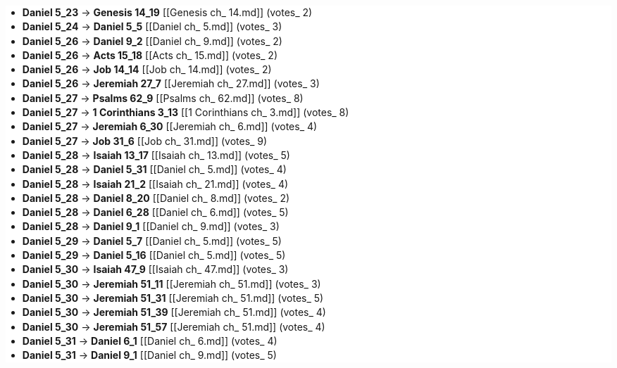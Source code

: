 - **Daniel 5_23** → **Genesis 14_19** [[Genesis ch_ 14.md]] (votes_ 2)
- **Daniel 5_24** → **Daniel 5_5** [[Daniel ch_ 5.md]] (votes_ 3)
- **Daniel 5_26** → **Daniel 9_2** [[Daniel ch_ 9.md]] (votes_ 2)
- **Daniel 5_26** → **Acts 15_18** [[Acts ch_ 15.md]] (votes_ 2)
- **Daniel 5_26** → **Job 14_14** [[Job ch_ 14.md]] (votes_ 2)
- **Daniel 5_26** → **Jeremiah 27_7** [[Jeremiah ch_ 27.md]] (votes_ 3)
- **Daniel 5_27** → **Psalms 62_9** [[Psalms ch_ 62.md]] (votes_ 8)
- **Daniel 5_27** → **1 Corinthians 3_13** [[1 Corinthians ch_ 3.md]] (votes_ 8)
- **Daniel 5_27** → **Jeremiah 6_30** [[Jeremiah ch_ 6.md]] (votes_ 4)
- **Daniel 5_27** → **Job 31_6** [[Job ch_ 31.md]] (votes_ 9)
- **Daniel 5_28** → **Isaiah 13_17** [[Isaiah ch_ 13.md]] (votes_ 5)
- **Daniel 5_28** → **Daniel 5_31** [[Daniel ch_ 5.md]] (votes_ 4)
- **Daniel 5_28** → **Isaiah 21_2** [[Isaiah ch_ 21.md]] (votes_ 4)
- **Daniel 5_28** → **Daniel 8_20** [[Daniel ch_ 8.md]] (votes_ 2)
- **Daniel 5_28** → **Daniel 6_28** [[Daniel ch_ 6.md]] (votes_ 5)
- **Daniel 5_28** → **Daniel 9_1** [[Daniel ch_ 9.md]] (votes_ 3)
- **Daniel 5_29** → **Daniel 5_7** [[Daniel ch_ 5.md]] (votes_ 5)
- **Daniel 5_29** → **Daniel 5_16** [[Daniel ch_ 5.md]] (votes_ 5)
- **Daniel 5_30** → **Isaiah 47_9** [[Isaiah ch_ 47.md]] (votes_ 3)
- **Daniel 5_30** → **Jeremiah 51_11** [[Jeremiah ch_ 51.md]] (votes_ 3)
- **Daniel 5_30** → **Jeremiah 51_31** [[Jeremiah ch_ 51.md]] (votes_ 5)
- **Daniel 5_30** → **Jeremiah 51_39** [[Jeremiah ch_ 51.md]] (votes_ 4)
- **Daniel 5_30** → **Jeremiah 51_57** [[Jeremiah ch_ 51.md]] (votes_ 4)
- **Daniel 5_31** → **Daniel 6_1** [[Daniel ch_ 6.md]] (votes_ 4)
- **Daniel 5_31** → **Daniel 9_1** [[Daniel ch_ 9.md]] (votes_ 5)
